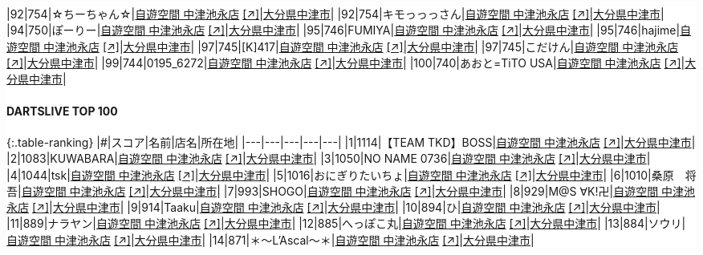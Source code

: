|92|754|<span class="rank-name-pd">☆ちーちゃん☆</span>|<a href="/darts/rank/shops/6449.html">自遊空間 中津池永店</a> <a href="https://vs.phoenixdarts.com/jp/shop/shopDetailInfo/s_6449?s_seq=6449">[↗]</a>|<a href="/darts/rank/大分県/中津市">大分県中津市</a>|
|92|754|<span class="rank-name-dl">キモっっっさん</span>|<a href="/darts/rank/shops/969072998bbdc227fec1ae84bb28bd87.html">自遊空間 中津池永店</a> <a href="https://search.dartslive.com/jp/shop/969072998bbdc227fec1ae84bb28bd87">[↗]</a>|<a href="/darts/rank/大分県/中津市">大分県中津市</a>|
|94|750|<span class="rank-name-pd">ぽーりー</span>|<a href="/darts/rank/shops/6449.html">自遊空間 中津池永店</a> <a href="https://vs.phoenixdarts.com/jp/shop/shopDetailInfo/s_6449?s_seq=6449">[↗]</a>|<a href="/darts/rank/大分県/中津市">大分県中津市</a>|
|95|746|<span class="rank-name-pd">FUMIYA</span>|<a href="/darts/rank/shops/6449.html">自遊空間 中津池永店</a> <a href="https://vs.phoenixdarts.com/jp/shop/shopDetailInfo/s_6449?s_seq=6449">[↗]</a>|<a href="/darts/rank/大分県/中津市">大分県中津市</a>|
|95|746|<span class="rank-name-dl">hajime</span>|<a href="/darts/rank/shops/969072998bbdc227fec1ae84bb28bd87.html">自遊空間 中津池永店</a> <a href="https://search.dartslive.com/jp/shop/969072998bbdc227fec1ae84bb28bd87">[↗]</a>|<a href="/darts/rank/大分県/中津市">大分県中津市</a>|
|97|745|<span class="rank-name-pd">[K]417</span>|<a href="/darts/rank/shops/6449.html">自遊空間 中津池永店</a> <a href="https://vs.phoenixdarts.com/jp/shop/shopDetailInfo/s_6449?s_seq=6449">[↗]</a>|<a href="/darts/rank/大分県/中津市">大分県中津市</a>|
|97|745|<span class="rank-name-pd">こだけん</span>|<a href="/darts/rank/shops/6449.html">自遊空間 中津池永店</a> <a href="https://vs.phoenixdarts.com/jp/shop/shopDetailInfo/s_6449?s_seq=6449">[↗]</a>|<a href="/darts/rank/大分県/中津市">大分県中津市</a>|
|99|744|<span class="rank-name-pd">0195_6272</span>|<a href="/darts/rank/shops/6449.html">自遊空間 中津池永店</a> <a href="https://vs.phoenixdarts.com/jp/shop/shopDetailInfo/s_6449?s_seq=6449">[↗]</a>|<a href="/darts/rank/大分県/中津市">大分県中津市</a>|
|100|740|<span class="rank-name-pd">あおと=TiTO USA</span>|<a href="/darts/rank/shops/6449.html">自遊空間 中津池永店</a> <a href="https://vs.phoenixdarts.com/jp/shop/shopDetailInfo/s_6449?s_seq=6449">[↗]</a>|<a href="/darts/rank/大分県/中津市">大分県中津市</a>|


#### DARTSLIVE TOP 100



{:.table-ranking}
|#|スコア|名前|店名|所在地|
|---|---|---|---|---|
|1|1114|<span class="rank-name-dl">【TEAM TKD】BOSS</span>|<a href="/darts/rank/shops/969072998bbdc227fec1ae84bb28bd87.html">自遊空間 中津池永店</a> <a href="https://search.dartslive.com/jp/shop/969072998bbdc227fec1ae84bb28bd87">[↗]</a>|<a href="/darts/rank/大分県/中津市">大分県中津市</a>|
|2|1083|<span class="rank-name-dl">KUWABARA</span>|<a href="/darts/rank/shops/969072998bbdc227fec1ae84bb28bd87.html">自遊空間 中津池永店</a> <a href="https://search.dartslive.com/jp/shop/969072998bbdc227fec1ae84bb28bd87">[↗]</a>|<a href="/darts/rank/大分県/中津市">大分県中津市</a>|
|3|1050|<span class="rank-name-dl">NO NAME 0736</span>|<a href="/darts/rank/shops/969072998bbdc227fec1ae84bb28bd87.html">自遊空間 中津池永店</a> <a href="https://search.dartslive.com/jp/shop/969072998bbdc227fec1ae84bb28bd87">[↗]</a>|<a href="/darts/rank/大分県/中津市">大分県中津市</a>|
|4|1044|<span class="rank-name-dl">tsk</span>|<a href="/darts/rank/shops/969072998bbdc227fec1ae84bb28bd87.html">自遊空間 中津池永店</a> <a href="https://search.dartslive.com/jp/shop/969072998bbdc227fec1ae84bb28bd87">[↗]</a>|<a href="/darts/rank/大分県/中津市">大分県中津市</a>|
|5|1016|<span class="rank-name-dl">おにぎりたいちょ</span>|<a href="/darts/rank/shops/969072998bbdc227fec1ae84bb28bd87.html">自遊空間 中津池永店</a> <a href="https://search.dartslive.com/jp/shop/969072998bbdc227fec1ae84bb28bd87">[↗]</a>|<a href="/darts/rank/大分県/中津市">大分県中津市</a>|
|6|1010|<span class="rank-name-dl">桑原　将吾</span>|<a href="/darts/rank/shops/969072998bbdc227fec1ae84bb28bd87.html">自遊空間 中津池永店</a> <a href="https://search.dartslive.com/jp/shop/969072998bbdc227fec1ae84bb28bd87">[↗]</a>|<a href="/darts/rank/大分県/中津市">大分県中津市</a>|
|7|993|<span class="rank-name-dl">SHOGO</span>|<a href="/darts/rank/shops/969072998bbdc227fec1ae84bb28bd87.html">自遊空間 中津池永店</a> <a href="https://search.dartslive.com/jp/shop/969072998bbdc227fec1ae84bb28bd87">[↗]</a>|<a href="/darts/rank/大分県/中津市">大分県中津市</a>|
|8|929|<span class="rank-name-dl">M@S ∀K!卍</span>|<a href="/darts/rank/shops/969072998bbdc227fec1ae84bb28bd87.html">自遊空間 中津池永店</a> <a href="https://search.dartslive.com/jp/shop/969072998bbdc227fec1ae84bb28bd87">[↗]</a>|<a href="/darts/rank/大分県/中津市">大分県中津市</a>|
|9|914|<span class="rank-name-dl">Taaku</span>|<a href="/darts/rank/shops/969072998bbdc227fec1ae84bb28bd87.html">自遊空間 中津池永店</a> <a href="https://search.dartslive.com/jp/shop/969072998bbdc227fec1ae84bb28bd87">[↗]</a>|<a href="/darts/rank/大分県/中津市">大分県中津市</a>|
|10|894|<span class="rank-name-dl">ひ</span>|<a href="/darts/rank/shops/969072998bbdc227fec1ae84bb28bd87.html">自遊空間 中津池永店</a> <a href="https://search.dartslive.com/jp/shop/969072998bbdc227fec1ae84bb28bd87">[↗]</a>|<a href="/darts/rank/大分県/中津市">大分県中津市</a>|
|11|889|<span class="rank-name-dl">ナラヤン</span>|<a href="/darts/rank/shops/969072998bbdc227fec1ae84bb28bd87.html">自遊空間 中津池永店</a> <a href="https://search.dartslive.com/jp/shop/969072998bbdc227fec1ae84bb28bd87">[↗]</a>|<a href="/darts/rank/大分県/中津市">大分県中津市</a>|
|12|885|<span class="rank-name-dl">へっぽこ丸</span>|<a href="/darts/rank/shops/969072998bbdc227fec1ae84bb28bd87.html">自遊空間 中津池永店</a> <a href="https://search.dartslive.com/jp/shop/969072998bbdc227fec1ae84bb28bd87">[↗]</a>|<a href="/darts/rank/大分県/中津市">大分県中津市</a>|
|13|884|<span class="rank-name-dl">ソウリ</span>|<a href="/darts/rank/shops/969072998bbdc227fec1ae84bb28bd87.html">自遊空間 中津池永店</a> <a href="https://search.dartslive.com/jp/shop/969072998bbdc227fec1ae84bb28bd87">[↗]</a>|<a href="/darts/rank/大分県/中津市">大分県中津市</a>|
|14|871|<span class="rank-name-dl">＊～L’Ascal～＊</span>|<a href="/darts/rank/shops/969072998bbdc227fec1ae84bb28bd87.html">自遊空間 中津池永店</a> <a href="https://search.dartslive.com/jp/shop/969072998bbdc227fec1ae84bb28bd87">[↗]</a>|<a href="/darts/rank/大分県/中津市">大分県中津市</a>|
